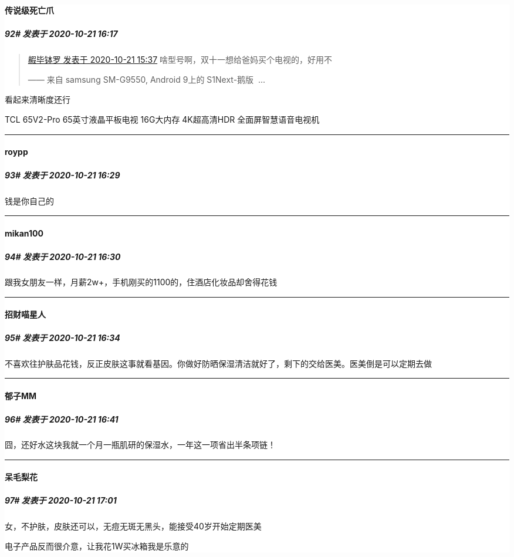 ####  传说级死亡爪  
##### 92#       发表于 2020-10-21 16:17


<blockquote><a href="httphttps://bbs.saraba1st.com/2b/forum.php?mod=redirect&amp;goto=findpost&amp;pid=49114233&amp;ptid=1966201" target="_blank">赮毕钵罗 发表于 2020-10-21 15:37</a>
啥型号啊，双十一想给爸妈买个电视的，好用不

—— 来自 samsung SM-G9550, Android 9上的 S1Next-鹅版  ...</blockquote>
看起来清晰度还行


TCL 65V2-Pro 65英寸液晶平板电视 16G大内存 4K超高清HDR 全面屏智慧语音电视机


-----

####  roypp  
##### 93#       发表于 2020-10-21 16:29


钱是你自己的


-----

####  mikan100  
##### 94#       发表于 2020-10-21 16:30


跟我女朋友一样，月薪2w+，手机刚买的1100的，住酒店化妆品却舍得花钱


-----

####  招财喵星人  
##### 95#       发表于 2020-10-21 16:34


不喜欢往护肤品花钱，反正皮肤这事就看基因。你做好防晒保湿清洁就好了，剩下的交给医美。医美倒是可以定期去做


-----

####  郁子MM  
##### 96#       发表于 2020-10-21 16:41


囧，还好水这块我就一个月一瓶肌研的保湿水，一年这一项省出半条项链！


-----

####  呆毛梨花  
##### 97#       发表于 2020-10-21 17:01


女，不护肤，皮肤还可以，无痘无斑无黑头，能接受40岁开始定期医美

电子产品反而很介意，让我花1W买冰箱我是乐意的
